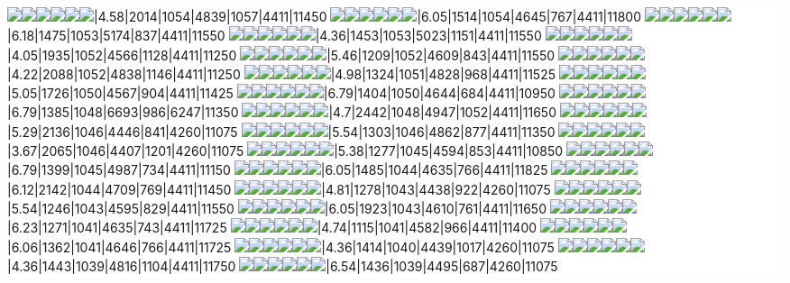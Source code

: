 ![](/item/3036.png)![](/item/3091.png)![](/item/3072.png)![](/item/1001.png)![](/item/1055.png)![](/item/1038.png)|4.58|2014|1054|4839|1057|4411|11450
![](/item/3153.png)![](/item/3094.png)![](/item/3031.png)![](/item/1055.png)![](/item/1038.png)![](/item/1036.png)|6.05|1514|1054|4645|767|4411|11800
![](/item/3153.png)![](/item/3087.png)![](/item/3072.png)![](/item/1001.png)![](/item/1055.png)![](/item/1038.png)|6.18|1475|1053|5174|837|4411|11550
![](/item/3153.png)![](/item/6672.png)![](/item/3072.png)![](/item/1001.png)![](/item/1055.png)![](/item/1038.png)|4.36|1453|1053|5023|1151|4411|11550
![](/item/3036.png)![](/item/3031.png)![](/item/3091.png)![](/item/1001.png)![](/item/1053.png)![](/item/1055.png)|4.05|1935|1052|4566|1128|4411|11250
![](/item/3153.png)![](/item/3087.png)![](/item/3115.png)![](/item/1001.png)![](/item/1055.png)![](/item/1038.png)|5.46|1209|1052|4609|843|4411|11550
![](/item/6672.png)![](/item/3036.png)![](/item/3072.png)![](/item/1001.png)![](/item/1055.png)![](/item/1038.png)|4.22|2088|1052|4838|1146|4411|11250
![](/item/3153.png)![](/item/3091.png)![](/item/3074.png)![](/item/1001.png)![](/item/1055.png)![](/item/1037.png)|4.98|1324|1051|4828|968|4411|11525
![](/item/3036.png)![](/item/3091.png)![](/item/3094.png)![](/item/1053.png)![](/item/1055.png)![](/item/1037.png)|5.05|1726|1050|4567|904|4411|11425
![](/item/3153.png)![](/item/3095.png)![](/item/6695.png)![](/item/1001.png)![](/item/1055.png)![](/item/1038.png)|6.79|1404|1050|4644|684|4411|10950
![](/item/3153.png)![](/item/3095.png)![](/item/6673.png)![](/item/1001.png)![](/item/1055.png)![](/item/1038.png)|6.79|1385|1048|6693|986|6247|11350
![](/item/3036.png)![](/item/3031.png)![](/item/3072.png)![](/item/1001.png)![](/item/1055.png)![](/item/1038.png)|4.7|2442|1048|4947|1052|4411|11650
![](/item/3095.png)![](/item/3036.png)![](/item/6676.png)![](/item/1001.png)![](/item/1053.png)![](/item/1037.png)|5.29|2136|1046|4446|841|4260|11075
![](/item/3153.png)![](/item/3091.png)![](/item/3156.png)![](/item/1001.png)![](/item/1055.png)![](/item/1038.png)|5.54|1303|1046|4862|877|4411|11350
![](/item/6672.png)![](/item/3036.png)![](/item/6676.png)![](/item/1001.png)![](/item/1053.png)![](/item/1037.png)|3.67|2065|1046|4407|1201|4260|11075
![](/item/3153.png)![](/item/3091.png)![](/item/3179.png)![](/item/1001.png)![](/item/1055.png)![](/item/1038.png)|5.38|1277|1045|4594|853|4411|10850
![](/item/3153.png)![](/item/3095.png)![](/item/3156.png)![](/item/1001.png)![](/item/1055.png)![](/item/1038.png)|6.79|1399|1045|4987|734|4411|11150
![](/item/3153.png)![](/item/3094.png)![](/item/3004.png)![](/item/1055.png)![](/item/1038.png)![](/item/1037.png)|6.05|1485|1044|4635|766|4411|11825
![](/item/3095.png)![](/item/3036.png)![](/item/3074.png)![](/item/1001.png)![](/item/1055.png)![](/item/1038.png)|6.12|2142|1044|4709|769|4411|11450
![](/item/3153.png)![](/item/3091.png)![](/item/3006.png)![](/item/1038.png)![](/item/1038.png)![](/item/1037.png)|4.81|1278|1043|4438|922|4260|11075
![](/item/3153.png)![](/item/3091.png)![](/item/3139.png)![](/item/1001.png)![](/item/1055.png)![](/item/1038.png)|5.54|1246|1043|4595|829|4411|11550
![](/item/3087.png)![](/item/3036.png)![](/item/3094.png)![](/item/1053.png)![](/item/1055.png)![](/item/1038.png)|6.05|1923|1043|4610|761|4411|11650
![](/item/3153.png)![](/item/3095.png)![](/item/3085.png)![](/item/1055.png)![](/item/1038.png)![](/item/1037.png)|6.23|1271|1041|4635|743|4411|11725
![](/item/3153.png)![](/item/3091.png)![](/item/3085.png)![](/item/1055.png)![](/item/1038.png)![](/item/1036.png)|4.74|1115|1041|4582|966|4411|11400
![](/item/3153.png)![](/item/3095.png)![](/item/3046.png)![](/item/1055.png)![](/item/1038.png)![](/item/1037.png)|6.06|1362|1041|4646|766|4411|11725
![](/item/3153.png)![](/item/6672.png)![](/item/3179.png)![](/item/1001.png)![](/item/1038.png)![](/item/1037.png)|4.36|1414|1040|4439|1017|4260|11075
![](/item/3153.png)![](/item/6672.png)![](/item/3074.png)![](/item/1001.png)![](/item/1055.png)![](/item/1038.png)|4.36|1443|1039|4816|1104|4411|11750
![](/item/3153.png)![](/item/3087.png)![](/item/3179.png)![](/item/1001.png)![](/item/1038.png)![](/item/1037.png)|6.54|1436|1039|4495|687|4260|11075
